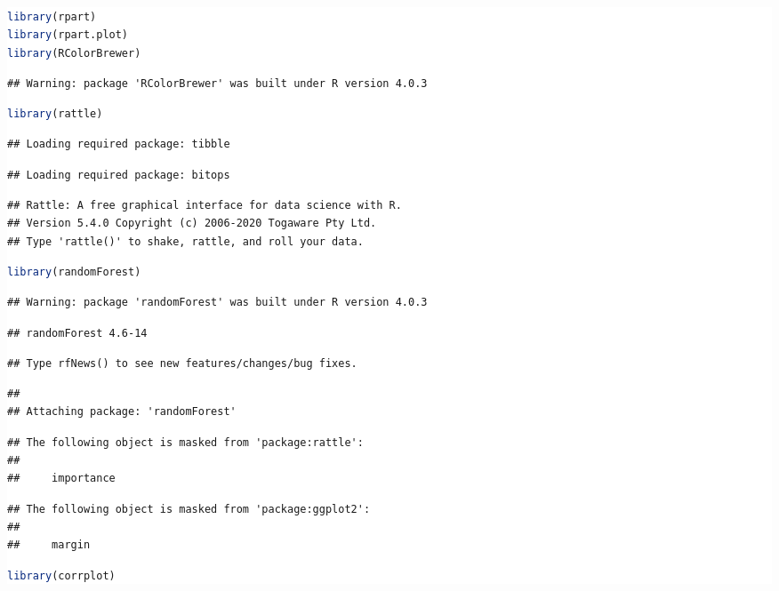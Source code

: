 ```r
library(rpart)
library(rpart.plot)
library(RColorBrewer)
```

```
## Warning: package 'RColorBrewer' was built under R version 4.0.3
```

```r
library(rattle)
```

```
## Loading required package: tibble
```

```
## Loading required package: bitops
```

```
## Rattle: A free graphical interface for data science with R.
## Version 5.4.0 Copyright (c) 2006-2020 Togaware Pty Ltd.
## Type 'rattle()' to shake, rattle, and roll your data.
```

```r
library(randomForest)
```

```
## Warning: package 'randomForest' was built under R version 4.0.3
```

```
## randomForest 4.6-14
```

```
## Type rfNews() to see new features/changes/bug fixes.
```

```
## 
## Attaching package: 'randomForest'
```

```
## The following object is masked from 'package:rattle':
## 
##     importance
```

```
## The following object is masked from 'package:ggplot2':
## 
##     margin
```

```r
library(corrplot)
```

